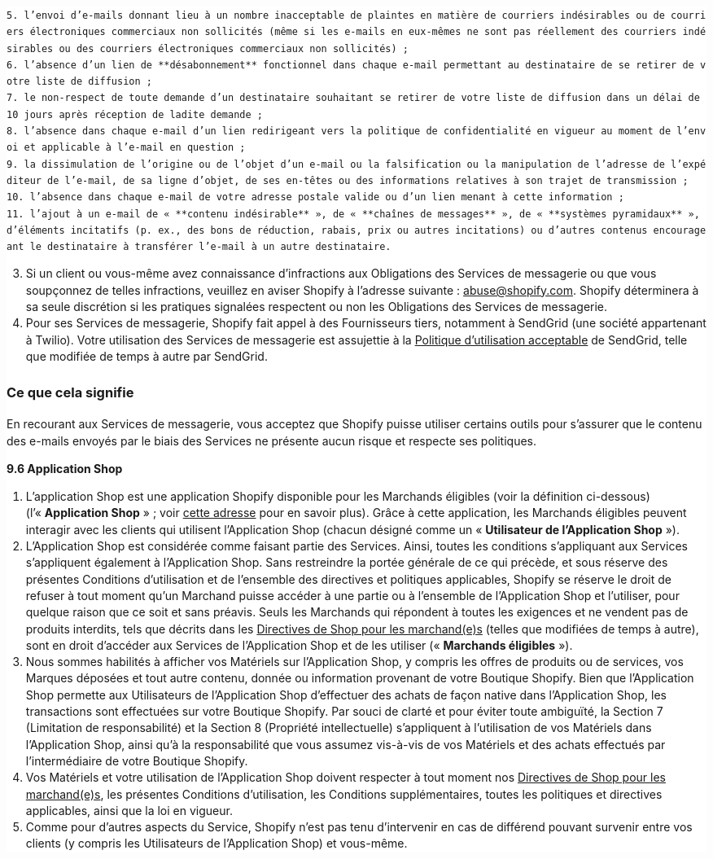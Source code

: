     5. l’envoi d’e-mails donnant lieu à un nombre inacceptable de plaintes en matière de courriers indésirables ou de courriers électroniques commerciaux non sollicités (même si les e-mails en eux-mêmes ne sont pas réellement des courriers indésirables ou des courriers électroniques commerciaux non sollicités) ;
    6. l’absence d’un lien de **désabonnement** fonctionnel dans chaque e-mail permettant au destinataire de se retirer de votre liste de diffusion ;
    7. le non-respect de toute demande d’un destinataire souhaitant se retirer de votre liste de diffusion dans un délai de 10 jours après réception de ladite demande ;
    8. l’absence dans chaque e-mail d’un lien redirigeant vers la politique de confidentialité en vigueur au moment de l’envoi et applicable à l’e-mail en question ;
    9. la dissimulation de l’origine ou de l’objet d’un e-mail ou la falsification ou la manipulation de l’adresse de l’expéditeur de l’e-mail, de sa ligne d’objet, de ses en-têtes ou des informations relatives à son trajet de transmission ;
    10. l’absence dans chaque e-mail de votre adresse postale valide ou d’un lien menant à cette information ;
    11. l’ajout à un e-mail de « **contenu indésirable** », de « **chaînes de messages** », de « **systèmes pyramidaux** », d’éléments incitatifs (p. ex., des bons de réduction, rabais, prix ou autres incitations) ou d’autres contenus encourageant le destinataire à transférer l’e-mail à un autre destinataire.
3. Si un client ou vous-même avez connaissance d’infractions aux Obligations des Services de messagerie ou que vous soupçonnez de telles infractions, veuillez en aviser Shopify à l’adresse suivante : [abuse@shopify.com](mailto:abuse@shopify.com). Shopify déterminera à sa seule discrétion si les pratiques signalées respectent ou non les Obligations des Services de messagerie.
4. Pour ses Services de messagerie, Shopify fait appel à des Fournisseurs tiers, notamment à SendGrid (une société appartenant à Twilio). Votre utilisation des Services de messagerie est assujettie à la [Politique d’utilisation acceptable](https://www.twilio.com/legal/aup) de SendGrid, telle que modifiée de temps à autre par SendGrid.

### Ce que cela signifie

En recourant aux Services de messagerie, vous acceptez que Shopify puisse utiliser certains outils pour s’assurer que le contenu des e-mails envoyés par le biais des Services ne présente aucun risque et respecte ses politiques.

**9.6 Application Shop**

1. L’application Shop est une application Shopify disponible pour les Marchands éligibles (voir la définition ci-dessous) (l’« **Application Shop** » ; voir [cette adresse](https://help.shopify.com/en/manual/online-sales-channels/shop) pour en savoir plus). Grâce à cette application, les Marchands éligibles peuvent interagir avec les clients qui utilisent l’Application Shop (chacun désigné comme un « **Utilisateur de l’Application Shop** »).
2. L’Application Shop est considérée comme faisant partie des Services. Ainsi, toutes les conditions s’appliquant aux Services s’appliquent également à l’Application Shop. Sans restreindre la portée générale de ce qui précède, et sous réserve des présentes Conditions d’utilisation et de l’ensemble des directives et politiques applicables, Shopify se réserve le droit de refuser à tout moment qu’un Marchand puisse accéder à une partie ou à l’ensemble de l’Application Shop et l’utiliser, pour quelque raison que ce soit et sans préavis. Seuls les Marchands qui répondent à toutes les exigences et ne vendent pas de produits interdits, tels que décrits dans les [Directives de Shop pour les marchand(e)s](https://help.shopify.com/en/manual/online-sales-channels/shop/eligibility#merchant-requirements) (telles que modifiées de temps à autre), sont en droit d’accéder aux Services de l’Application Shop et de les utiliser (« **Marchands éligibles** »).
3. Nous sommes habilités à afficher vos Matériels sur l’Application Shop, y compris les offres de produits ou de services, vos Marques déposées et tout autre contenu, donnée ou information provenant de votre Boutique Shopify. Bien que l’Application Shop permette aux Utilisateurs de l’Application Shop d’effectuer des achats de façon native dans l’Application Shop, les transactions sont effectuées sur votre Boutique Shopify. Par souci de clarté et pour éviter toute ambiguïté, la Section 7 (Limitation de responsabilité) et la Section 8 (Propriété intellectuelle) s’appliquent à l’utilisation de vos Matériels dans l’Application Shop, ainsi qu’à la responsabilité que vous assumez vis-à-vis de vos Matériels et des achats effectués par l’intermédiaire de votre Boutique Shopify.
4. Vos Matériels et votre utilisation de l’Application Shop doivent respecter à tout moment nos [Directives de Shop pour les marchand(e)s](https://help.shopify.com/en/manual/online-sales-channels/shop/eligibility), les présentes Conditions d’utilisation, les Conditions supplémentaires, toutes les politiques et directives applicables, ainsi que la loi en vigueur.
5. Comme pour d’autres aspects du Service, Shopify n’est pas tenu d’intervenir en cas de différend pouvant survenir entre vos clients (y compris les Utilisateurs de l’Application Shop) et vous-même.